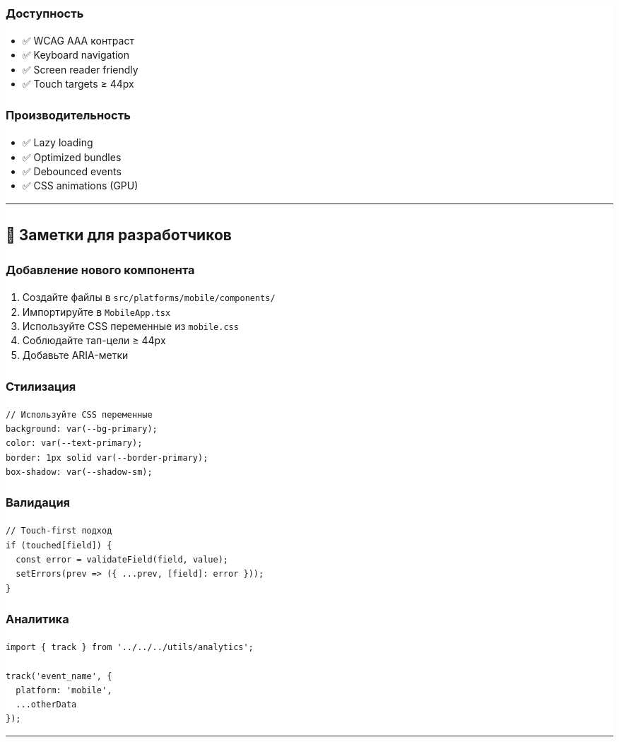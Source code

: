 ### Доступность
- ✅ WCAG AAA контраст
- ✅ Keyboard navigation
- ✅ Screen reader friendly
- ✅ Touch targets ≥ 44px

### Производительность
- ✅ Lazy loading
- ✅ Optimized bundles
- ✅ Debounced events
- ✅ CSS animations (GPU)

---

## 📝 Заметки для разработчиков

### Добавление нового компонента

1. Создайте файлы в `src/platforms/mobile/components/`
2. Импортируйте в `MobileApp.tsx`
3. Используйте CSS переменные из `mobile.css`
4. Соблюдайте тап-цели ≥ 44px
5. Добавьте ARIA-метки

### Стилизация

```tsx
// Используйте CSS переменные
background: var(--bg-primary);
color: var(--text-primary);
border: 1px solid var(--border-primary);
box-shadow: var(--shadow-sm);
```

### Валидация

```tsx
// Touch-first подход
if (touched[field]) {
  const error = validateField(field, value);
  setErrors(prev => ({ ...prev, [field]: error }));
}
```

### Аналитика

```tsx
import { track } from '../../../utils/analytics';

track('event_name', {
  platform: 'mobile',
  ...otherData
});
```

---